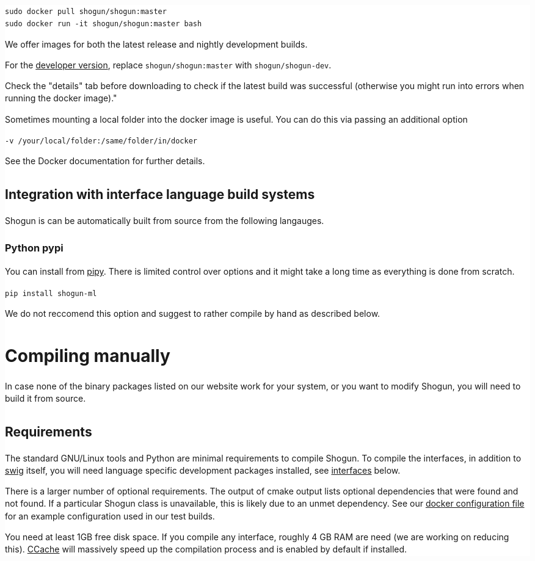     sudo docker pull shogun/shogun:master
    sudo docker run -it shogun/shogun:master bash

We offer images for both the latest release and nightly development builds.

For the [developer version](https://hub.docker.com/r/shogun/shogun-dev/), replace `shogun/shogun:master` with `shogun/shogun-dev`.

Check the "details" tab before downloading to check if the latest build was successful (otherwise you might run into errors when running the docker image)."

Sometimes mounting a local folder into the docker image is useful.
You can do this via passing an additional option

```
-v /your/local/folder:/same/folder/in/docker
```

See the Docker documentation for further details.


## Integration with interface language build systems <a name="language"></a>
Shogun is can be automatically built from source from the following langauges.

### Python pypi <a name="pypi"></a>
You can install from [pipy](https://pypi.python.org/pypi/shogun-ml/).
There is limited control over options and it might take a long time as everything is done from scratch.

    pip install shogun-ml

We do not reccomend this option and suggest to rather compile by hand as described below.


# Compiling manually <a name="manual"></a>

In case none of the binary packages listed on our website work for your system, or you want to modify Shogun, you will need to build it from source.

## Requirements <a name="manual-requirements"></a>
The standard GNU/Linux tools and Python are minimal requirements to compile Shogun.
To compile the interfaces, in addition to [swig](http://www.swig.org/) itself, you will need language specific development packages installed, see [interfaces](#manual-interfaces) below.

There is a larger number of optional requirements.
The output of cmake output lists optional dependencies that were found and not found.
If a particular Shogun class is unavailable, this is likely due to an unmet dependency.
See our [docker configuration file](https://github.com/shogun-toolbox/shogun/blob/develop/configs/shogun/Dockerfile) for an example configuration used in our test builds.

You need at least 1GB free disk space. If you compile any interface, roughly 4 GB RAM are need (we are working on reducing this).
[CCache](https://ccache.samba.org/) will massively speed up the compilation process and is enabled by default if installed.
